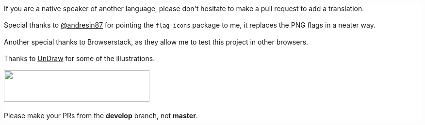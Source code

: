 If you are a native speaker of another language, please don't hesitate to make a pull request to add a translation.

Special thanks to [@andresin87](https://github.com/andresin87) for pointing the `flag-icons` package to me, it replaces the PNG flags in a neater way.

Another special thanks to Browserstack, as they allow me to test this project in other browsers.

Thanks to [UnDraw](https://undraw.co/) for some of the illustrations.

<a href="https://www.browserstack.com/"><img src="./content/browserstack.png" width="300" height="65"></a>

Please make your PRs from the **develop** branch, not **master**.

